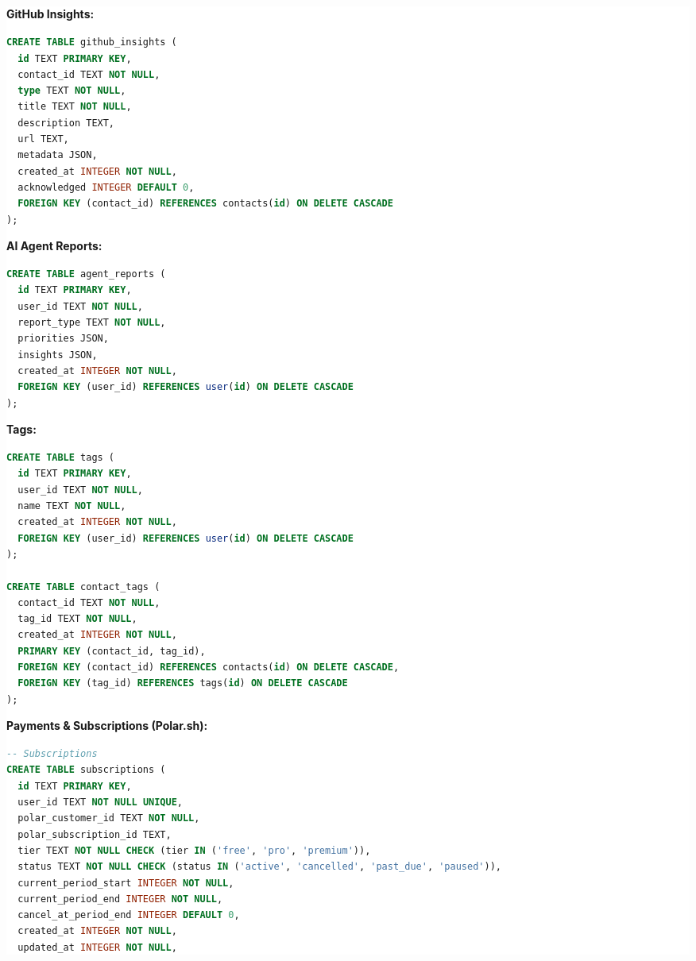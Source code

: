 **GitHub Insights:**

```sql
CREATE TABLE github_insights (
  id TEXT PRIMARY KEY,
  contact_id TEXT NOT NULL,
  type TEXT NOT NULL,
  title TEXT NOT NULL,
  description TEXT,
  url TEXT,
  metadata JSON,
  created_at INTEGER NOT NULL,
  acknowledged INTEGER DEFAULT 0,
  FOREIGN KEY (contact_id) REFERENCES contacts(id) ON DELETE CASCADE
);
```

**AI Agent Reports:**

```sql
CREATE TABLE agent_reports (
  id TEXT PRIMARY KEY,
  user_id TEXT NOT NULL,
  report_type TEXT NOT NULL,
  priorities JSON,
  insights JSON,
  created_at INTEGER NOT NULL,
  FOREIGN KEY (user_id) REFERENCES user(id) ON DELETE CASCADE
);
```

**Tags:**

```sql
CREATE TABLE tags (
  id TEXT PRIMARY KEY,
  user_id TEXT NOT NULL,
  name TEXT NOT NULL,
  created_at INTEGER NOT NULL,
  FOREIGN KEY (user_id) REFERENCES user(id) ON DELETE CASCADE
);

CREATE TABLE contact_tags (
  contact_id TEXT NOT NULL,
  tag_id TEXT NOT NULL,
  created_at INTEGER NOT NULL,
  PRIMARY KEY (contact_id, tag_id),
  FOREIGN KEY (contact_id) REFERENCES contacts(id) ON DELETE CASCADE,
  FOREIGN KEY (tag_id) REFERENCES tags(id) ON DELETE CASCADE
);
```

**Payments & Subscriptions (Polar.sh):**

```sql
-- Subscriptions
CREATE TABLE subscriptions (
  id TEXT PRIMARY KEY,
  user_id TEXT NOT NULL UNIQUE,
  polar_customer_id TEXT NOT NULL,
  polar_subscription_id TEXT,
  tier TEXT NOT NULL CHECK (tier IN ('free', 'pro', 'premium')),
  status TEXT NOT NULL CHECK (status IN ('active', 'cancelled', 'past_due', 'paused')),
  current_period_start INTEGER NOT NULL,
  current_period_end INTEGER NOT NULL,
  cancel_at_period_end INTEGER DEFAULT 0,
  created_at INTEGER NOT NULL,
  updated_at INTEGER NOT NULL,
```